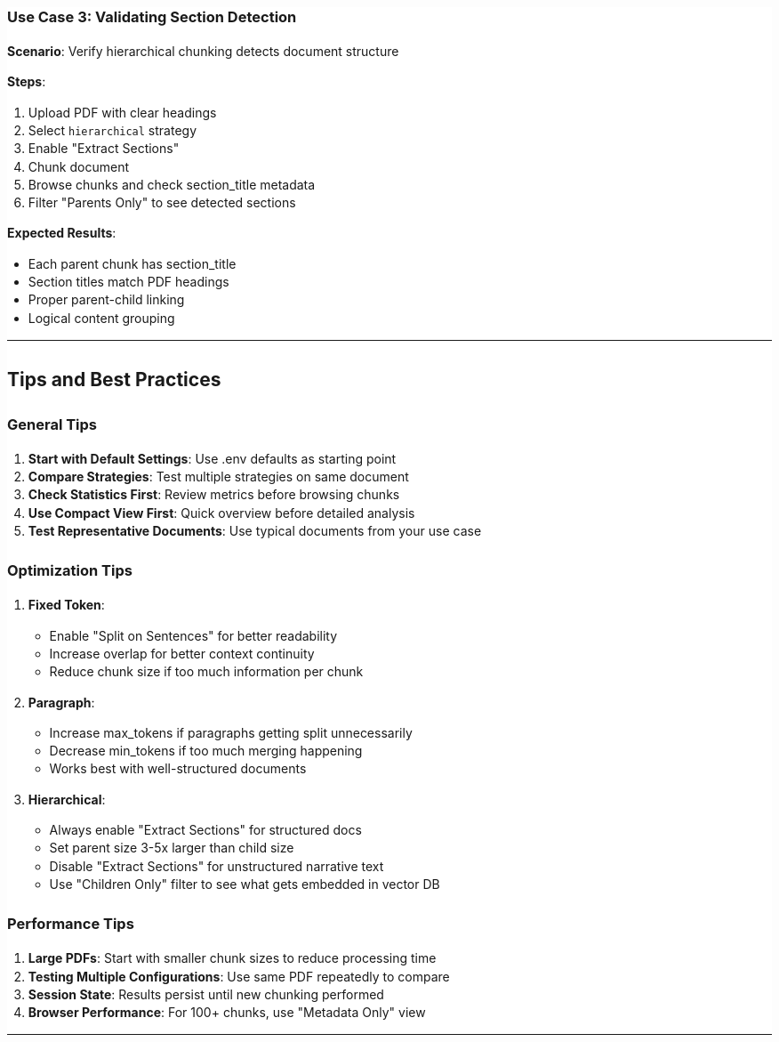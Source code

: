 ### Use Case 3: Validating Section Detection
**Scenario**: Verify hierarchical chunking detects document structure

**Steps**:
1. Upload PDF with clear headings
2. Select `hierarchical` strategy
3. Enable "Extract Sections"
4. Chunk document
5. Browse chunks and check section_title metadata
6. Filter "Parents Only" to see detected sections

**Expected Results**:
- Each parent chunk has section_title
- Section titles match PDF headings
- Proper parent-child linking
- Logical content grouping

---

## Tips and Best Practices

### General Tips
1. **Start with Default Settings**: Use .env defaults as starting point
2. **Compare Strategies**: Test multiple strategies on same document
3. **Check Statistics First**: Review metrics before browsing chunks
4. **Use Compact View First**: Quick overview before detailed analysis
5. **Test Representative Documents**: Use typical documents from your use case

### Optimization Tips
1. **Fixed Token**:
   - Enable "Split on Sentences" for better readability
   - Increase overlap for better context continuity
   - Reduce chunk size if too much information per chunk

2. **Paragraph**:
   - Increase max_tokens if paragraphs getting split unnecessarily
   - Decrease min_tokens if too much merging happening
   - Works best with well-structured documents

3. **Hierarchical**:
   - Always enable "Extract Sections" for structured docs
   - Set parent size 3-5x larger than child size
   - Disable "Extract Sections" for unstructured narrative text
   - Use "Children Only" filter to see what gets embedded in vector DB

### Performance Tips
1. **Large PDFs**: Start with smaller chunk sizes to reduce processing time
2. **Testing Multiple Configurations**: Use same PDF repeatedly to compare
3. **Session State**: Results persist until new chunking performed
4. **Browser Performance**: For 100+ chunks, use "Metadata Only" view

---